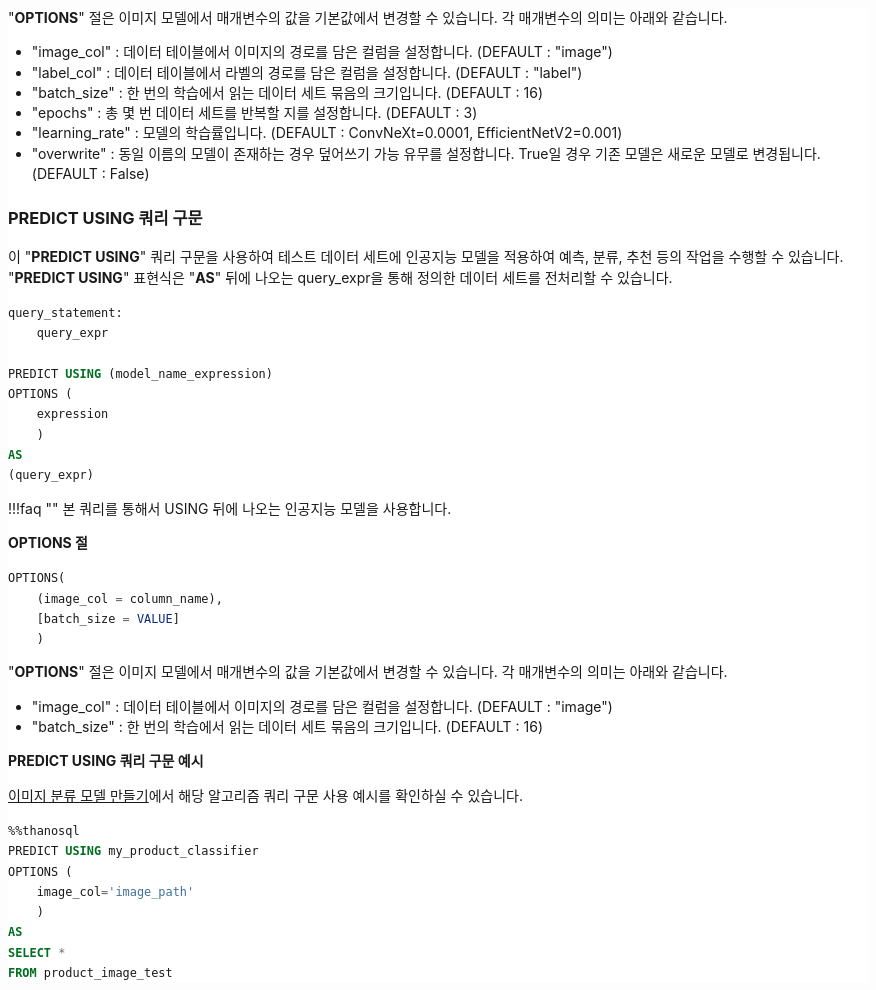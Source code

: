 "__OPTIONS__" 절은 이미지 모델에서 매개변수의 값을 기본값에서 변경할 수 있습니다. 각 매개변수의 의미는 아래와 같습니다.

- "image_col" : 데이터 테이블에서 이미지의 경로를 담은 컬럼을 설정합니다. (DEFAULT : "image")
- "label_col" : 데이터 테이블에서 라벨의 경로를 담은 컬럼을 설정합니다. (DEFAULT : "label")
- "batch_size" : 한 번의 학습에서 읽는 데이터 세트 묶음의 크기입니다. (DEFAULT : 16)
- "epochs" : 총 몇 번 데이터 세트를 반복할 지를 설정합니다. (DEFAULT : 3)
- "learning_rate" : 모델의 학습률입니다. (DEFAULT : ConvNeXt=0.0001, EfficientNetV2=0.001)
- "overwrite" : 동일 이름의 모델이 존재하는 경우 덮어쓰기 가능 유무를 설정합니다. True일 경우 기존 모델은 새로운 모델로 변경됩니다. (DEFAULT : False)


### __PREDICT USING 쿼리 구문__

이 "__PREDICT USING__" 쿼리 구문을 사용하여 테스트 데이터 세트에 인공지능 모델을 적용하여 예측, 분류, 추천 등의 작업을 수행할 수 있습니다. "__PREDICT USING__" 표현식은 "__AS__" 뒤에 나오는 query_expr을 통해 정의한 데이터 세트를 전처리할 수 있습니다.

``` sql
query_statement:
    query_expr

PREDICT USING (model_name_expression)
OPTIONS (
    expression
    )
AS
(query_expr)
```
!!!faq ""
    본 쿼리를 통해서 USING 뒤에 나오는 인공지능 모델을 사용합니다.


__OPTIONS 절__

```sql
OPTIONS(
    (image_col = column_name),
    [batch_size = VALUE]
    )
```

"__OPTIONS__" 절은 이미지 모델에서 매개변수의 값을 기본값에서 변경할 수 있습니다. 각 매개변수의 의미는 아래와 같습니다.

- "image_col" : 데이터 테이블에서 이미지의 경로를 담은 컬럼을 설정합니다. (DEFAULT : "image")
- "batch_size" : 한 번의 학습에서 읽는 데이터 세트 묶음의 크기입니다. (DEFAULT : 16)


 __PREDICT USING 쿼리 구문 예시__

[이미지 분류 모델 만들기](/ko/tutorials/thanosql_ml/classification/image_classification.ipynb/)에서 해당 알고리즘 쿼리 구문 사용 예시를 확인하실 수 있습니다.

```sql
%%thanosql
PREDICT USING my_product_classifier
OPTIONS (
    image_col='image_path'
    )
AS
SELECT *
FROM product_image_test
```
